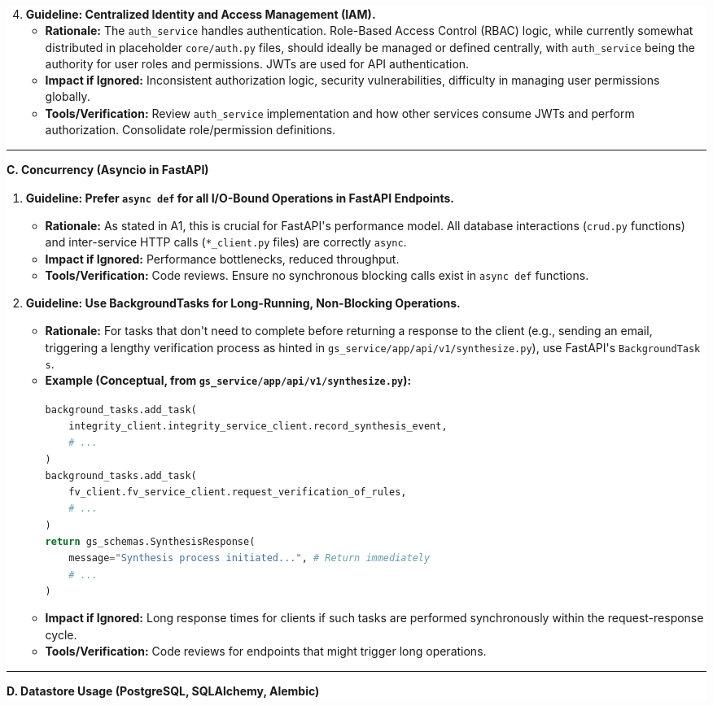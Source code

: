 4.  **Guideline: Centralized Identity and Access Management (IAM).**
    *   **Rationale:** The `auth_service` handles authentication. Role-Based Access Control (RBAC) logic, while currently somewhat distributed in placeholder `core/auth.py` files, should ideally be managed or defined centrally, with `auth_service` being the authority for user roles and permissions. JWTs are used for API authentication.
    *   **Impact if Ignored:** Inconsistent authorization logic, security vulnerabilities, difficulty in managing user permissions globally.
    *   **Tools/Verification:** Review `auth_service` implementation and how other services consume JWTs and perform authorization. Consolidate role/permission definitions.

---

**C. Concurrency (Asyncio in FastAPI)**

1.  **Guideline: Prefer `async def` for all I/O-Bound Operations in FastAPI Endpoints.**
    *   **Rationale:** As stated in A1, this is crucial for FastAPI's performance model. All database interactions (`crud.py` functions) and inter-service HTTP calls (`*_client.py` files) are correctly `async`.
    *   **Impact if Ignored:** Performance bottlenecks, reduced throughput.
    *   **Tools/Verification:** Code reviews. Ensure no synchronous blocking calls exist in `async def` functions.

2.  **Guideline: Use BackgroundTasks for Long-Running, Non-Blocking Operations.**
    *   **Rationale:** For tasks that don't need to complete before returning a response to the client (e.g., sending an email, triggering a lengthy verification process as hinted in `gs_service/app/api/v1/synthesize.py`), use FastAPI's `BackgroundTasks`.
    *   **Example (Conceptual, from `gs_service/app/api/v1/synthesize.py`):**
        ```python
        background_tasks.add_task(
            integrity_client.integrity_service_client.record_synthesis_event,
            # ...
        )
        background_tasks.add_task(
            fv_client.fv_service_client.request_verification_of_rules,
            # ...
        )
        return gs_schemas.SynthesisResponse(
            message="Synthesis process initiated...", # Return immediately
            # ...
        )
        ```
    *   **Impact if Ignored:** Long response times for clients if such tasks are performed synchronously within the request-response cycle.
    *   **Tools/Verification:** Code reviews for endpoints that might trigger long operations.

---

**D. Datastore Usage (PostgreSQL, SQLAlchemy, Alembic)**
